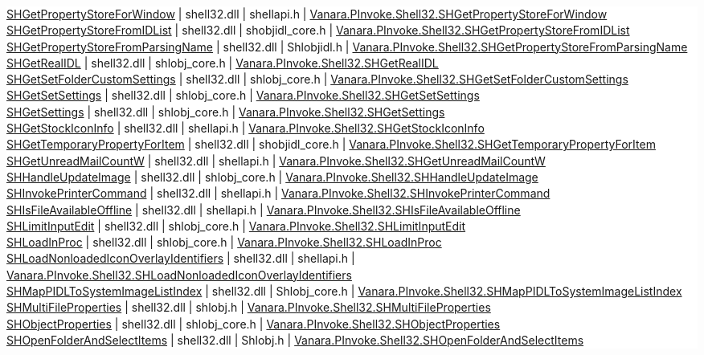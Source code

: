 [SHGetPropertyStoreForWindow](https://www.google.com/search?num=5&q=SHGetPropertyStoreForWindow+site%3Adocs.microsoft.com) | shell32.dll | shellapi.h | [Vanara.PInvoke.Shell32.SHGetPropertyStoreForWindow](https://github.com/dahall/Vanara/search?l=C%23&q=SHGetPropertyStoreForWindow)  
[SHGetPropertyStoreFromIDList](https://www.google.com/search?num=5&q=SHGetPropertyStoreFromIDList+site%3Adocs.microsoft.com) | shell32.dll | shobjidl_core.h | [Vanara.PInvoke.Shell32.SHGetPropertyStoreFromIDList](https://github.com/dahall/Vanara/search?l=C%23&q=SHGetPropertyStoreFromIDList)  
[SHGetPropertyStoreFromParsingName](https://www.google.com/search?num=5&q=SHGetPropertyStoreFromParsingName+site%3Adocs.microsoft.com) | shell32.dll | Shlobjidl.h | [Vanara.PInvoke.Shell32.SHGetPropertyStoreFromParsingName](https://github.com/dahall/Vanara/search?l=C%23&q=SHGetPropertyStoreFromParsingName)  
[SHGetRealIDL](https://www.google.com/search?num=5&q=SHGetRealIDL+site%3Adocs.microsoft.com) | shell32.dll | shlobj_core.h | [Vanara.PInvoke.Shell32.SHGetRealIDL](https://github.com/dahall/Vanara/search?l=C%23&q=SHGetRealIDL)  
[SHGetSetFolderCustomSettings](https://www.google.com/search?num=5&q=SHGetSetFolderCustomSettings+site%3Adocs.microsoft.com) | shell32.dll | shlobj_core.h | [Vanara.PInvoke.Shell32.SHGetSetFolderCustomSettings](https://github.com/dahall/Vanara/search?l=C%23&q=SHGetSetFolderCustomSettings)  
[SHGetSetSettings](https://www.google.com/search?num=5&q=SHGetSetSettings+site%3Adocs.microsoft.com) | shell32.dll | shlobj_core.h | [Vanara.PInvoke.Shell32.SHGetSetSettings](https://github.com/dahall/Vanara/search?l=C%23&q=SHGetSetSettings)  
[SHGetSettings](https://www.google.com/search?num=5&q=SHGetSettings+site%3Adocs.microsoft.com) | shell32.dll | shlobj_core.h | [Vanara.PInvoke.Shell32.SHGetSettings](https://github.com/dahall/Vanara/search?l=C%23&q=SHGetSettings)  
[SHGetStockIconInfo](https://www.google.com/search?num=5&q=SHGetStockIconInfo+site%3Adocs.microsoft.com) | shell32.dll | shellapi.h | [Vanara.PInvoke.Shell32.SHGetStockIconInfo](https://github.com/dahall/Vanara/search?l=C%23&q=SHGetStockIconInfo)  
[SHGetTemporaryPropertyForItem](https://www.google.com/search?num=5&q=SHGetTemporaryPropertyForItem+site%3Adocs.microsoft.com) | shell32.dll | shobjidl_core.h | [Vanara.PInvoke.Shell32.SHGetTemporaryPropertyForItem](https://github.com/dahall/Vanara/search?l=C%23&q=SHGetTemporaryPropertyForItem)  
[SHGetUnreadMailCountW](https://www.google.com/search?num=5&q=SHGetUnreadMailCountW+site%3Adocs.microsoft.com) | shell32.dll | shellapi.h | [Vanara.PInvoke.Shell32.SHGetUnreadMailCountW](https://github.com/dahall/Vanara/search?l=C%23&q=SHGetUnreadMailCountW)  
[SHHandleUpdateImage](https://www.google.com/search?num=5&q=SHHandleUpdateImage+site%3Adocs.microsoft.com) | shell32.dll | shlobj_core.h | [Vanara.PInvoke.Shell32.SHHandleUpdateImage](https://github.com/dahall/Vanara/search?l=C%23&q=SHHandleUpdateImage)  
[SHInvokePrinterCommand](https://www.google.com/search?num=5&q=SHInvokePrinterCommandA+site%3Adocs.microsoft.com) | shell32.dll | shellapi.h | [Vanara.PInvoke.Shell32.SHInvokePrinterCommand](https://github.com/dahall/Vanara/search?l=C%23&q=SHInvokePrinterCommand)  
[SHIsFileAvailableOffline](https://www.google.com/search?num=5&q=SHIsFileAvailableOffline+site%3Adocs.microsoft.com) | shell32.dll | shellapi.h | [Vanara.PInvoke.Shell32.SHIsFileAvailableOffline](https://github.com/dahall/Vanara/search?l=C%23&q=SHIsFileAvailableOffline)  
[SHLimitInputEdit](https://www.google.com/search?num=5&q=SHLimitInputEdit+site%3Adocs.microsoft.com) | shell32.dll | shlobj_core.h | [Vanara.PInvoke.Shell32.SHLimitInputEdit](https://github.com/dahall/Vanara/search?l=C%23&q=SHLimitInputEdit)  
[SHLoadInProc](https://www.google.com/search?num=5&q=SHLoadInProc+site%3Adocs.microsoft.com) | shell32.dll | shlobj_core.h | [Vanara.PInvoke.Shell32.SHLoadInProc](https://github.com/dahall/Vanara/search?l=C%23&q=SHLoadInProc)  
[SHLoadNonloadedIconOverlayIdentifiers](https://www.google.com/search?num=5&q=SHLoadNonloadedIconOverlayIdentifiers+site%3Adocs.microsoft.com) | shell32.dll | shellapi.h | [Vanara.PInvoke.Shell32.SHLoadNonloadedIconOverlayIdentifiers](https://github.com/dahall/Vanara/search?l=C%23&q=SHLoadNonloadedIconOverlayIdentifiers)  
[SHMapPIDLToSystemImageListIndex](https://www.google.com/search?num=5&q=SHMapPIDLToSystemImageListIndex+site%3Adocs.microsoft.com) | shell32.dll | Shlobj_core.h | [Vanara.PInvoke.Shell32.SHMapPIDLToSystemImageListIndex](https://github.com/dahall/Vanara/search?l=C%23&q=SHMapPIDLToSystemImageListIndex)  
[SHMultiFileProperties](https://www.google.com/search?num=5&q=SHMultiFileProperties+site%3Adocs.microsoft.com) | shell32.dll | shlobj.h | [Vanara.PInvoke.Shell32.SHMultiFileProperties](https://github.com/dahall/Vanara/search?l=C%23&q=SHMultiFileProperties)  
[SHObjectProperties](https://www.google.com/search?num=5&q=SHObjectProperties+site%3Adocs.microsoft.com) | shell32.dll | shlobj_core.h | [Vanara.PInvoke.Shell32.SHObjectProperties](https://github.com/dahall/Vanara/search?l=C%23&q=SHObjectProperties)  
[SHOpenFolderAndSelectItems](https://www.google.com/search?num=5&q=SHOpenFolderAndSelectItems+site%3Adocs.microsoft.com) | shell32.dll | Shlobj.h | [Vanara.PInvoke.Shell32.SHOpenFolderAndSelectItems](https://github.com/dahall/Vanara/search?l=C%23&q=SHOpenFolderAndSelectItems)  